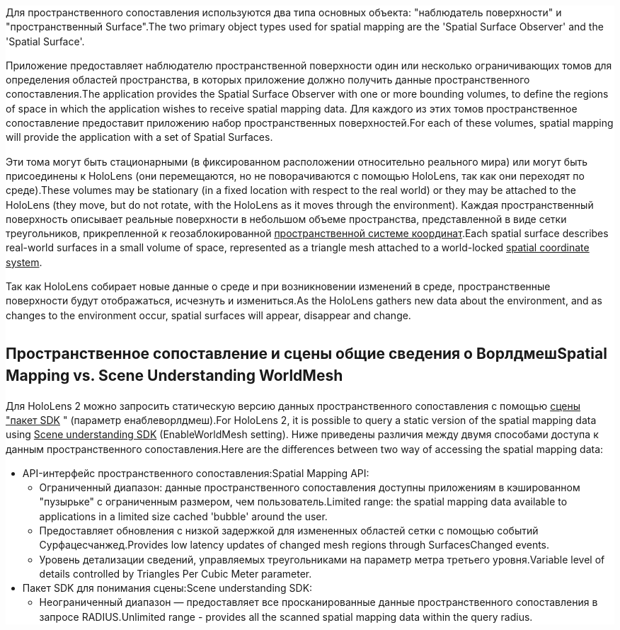 <span data-ttu-id="d5ea4-127">Для пространственного сопоставления используются два типа основных объекта: "наблюдатель поверхности" и "пространственный Surface".</span><span class="sxs-lookup"><span data-stu-id="d5ea4-127">The two primary object types used for spatial mapping are the 'Spatial Surface Observer' and the 'Spatial Surface'.</span></span>

<span data-ttu-id="d5ea4-128">Приложение предоставляет наблюдателю пространственной поверхности один или несколько ограничивающих томов для определения областей пространства, в которых приложение должно получить данные пространственного сопоставления.</span><span class="sxs-lookup"><span data-stu-id="d5ea4-128">The application provides the Spatial Surface Observer with one or more bounding volumes, to define the regions of space in which the application wishes to receive spatial mapping data.</span></span> <span data-ttu-id="d5ea4-129">Для каждого из этих томов пространственное сопоставление предоставит приложению набор пространственных поверхностей.</span><span class="sxs-lookup"><span data-stu-id="d5ea4-129">For each of these volumes, spatial mapping will provide the application with a set of Spatial Surfaces.</span></span>

<span data-ttu-id="d5ea4-130">Эти тома могут быть стационарными (в фиксированном расположении относительно реального мира) или могут быть присоединены к HoloLens (они перемещаются, но не поворачиваются с помощью HoloLens, так как они переходят по среде).</span><span class="sxs-lookup"><span data-stu-id="d5ea4-130">These volumes may be stationary (in a fixed location with respect to the real world) or they may be attached to the HoloLens (they move, but do not rotate, with the HoloLens as it moves through the environment).</span></span> <span data-ttu-id="d5ea4-131">Каждая пространственный поверхность описывает реальные поверхности в небольшом объеме пространства, представленной в виде сетки треугольников, прикрепленной к геозаблокированной [пространственной системе координат](coordinate-systems.md).</span><span class="sxs-lookup"><span data-stu-id="d5ea4-131">Each spatial surface describes real-world surfaces in a small volume of space, represented as a triangle mesh attached to a world-locked [spatial coordinate system](coordinate-systems.md).</span></span>

<span data-ttu-id="d5ea4-132">Так как HoloLens собирает новые данные о среде и при возникновении изменений в среде, пространственные поверхности будут отображаться, исчезнуть и измениться.</span><span class="sxs-lookup"><span data-stu-id="d5ea4-132">As the HoloLens gathers new data about the environment, and as changes to the environment occur, spatial surfaces will appear, disappear and change.</span></span>

## <a name="spatial-mapping-vs-scene-understanding-worldmesh"></a><span data-ttu-id="d5ea4-133">Пространственное сопоставление и сцены общие сведения о Ворлдмеш</span><span class="sxs-lookup"><span data-stu-id="d5ea4-133">Spatial Mapping vs. Scene Understanding WorldMesh</span></span>
<span data-ttu-id="d5ea4-134">Для HoloLens 2 можно запросить статическую версию данных пространственного сопоставления с помощью [сцены "пакет SDK](scene-understanding-SDK.md) " (параметр енаблеворлдмеш).</span><span class="sxs-lookup"><span data-stu-id="d5ea4-134">For HoloLens 2, it is possible to query a static version of the spatial mapping data using [Scene understanding SDK](scene-understanding-SDK.md) (EnableWorldMesh setting).</span></span> <span data-ttu-id="d5ea4-135">Ниже приведены различия между двумя способами доступа к данным пространственного сопоставления.</span><span class="sxs-lookup"><span data-stu-id="d5ea4-135">Here are the differences between two way of accessing the spatial mapping data:</span></span>
* <span data-ttu-id="d5ea4-136">API-интерфейс пространственного сопоставления:</span><span class="sxs-lookup"><span data-stu-id="d5ea4-136">Spatial Mapping API:</span></span>
   * <span data-ttu-id="d5ea4-137">Ограниченный диапазон: данные пространственного сопоставления доступны приложениям в кэшированном "пузырьке" с ограниченным размером, чем пользователь.</span><span class="sxs-lookup"><span data-stu-id="d5ea4-137">Limited range: the spatial mapping data available to applications in a limited size cached 'bubble' around the user.</span></span>
   * <span data-ttu-id="d5ea4-138">Предоставляет обновления с низкой задержкой для измененных областей сетки с помощью событий Сурфацесчанжед.</span><span class="sxs-lookup"><span data-stu-id="d5ea4-138">Provides low latency updates of changed mesh regions through SurfacesChanged events.</span></span>
   * <span data-ttu-id="d5ea4-139">Уровень детализации сведений, управляемых треугольниками на параметр метра третьего уровня.</span><span class="sxs-lookup"><span data-stu-id="d5ea4-139">Variable level of details controlled by Triangles Per Cubic Meter parameter.</span></span>
* <span data-ttu-id="d5ea4-140">Пакет SDK для понимания сцены:</span><span class="sxs-lookup"><span data-stu-id="d5ea4-140">Scene understanding SDK:</span></span>
   * <span data-ttu-id="d5ea4-141">Неограниченный диапазон — предоставляет все просканированные данные пространственного сопоставления в запросе RADIUS.</span><span class="sxs-lookup"><span data-stu-id="d5ea4-141">Unlimited range - provides all the scanned spatial mapping data within the query radius.</span></span>